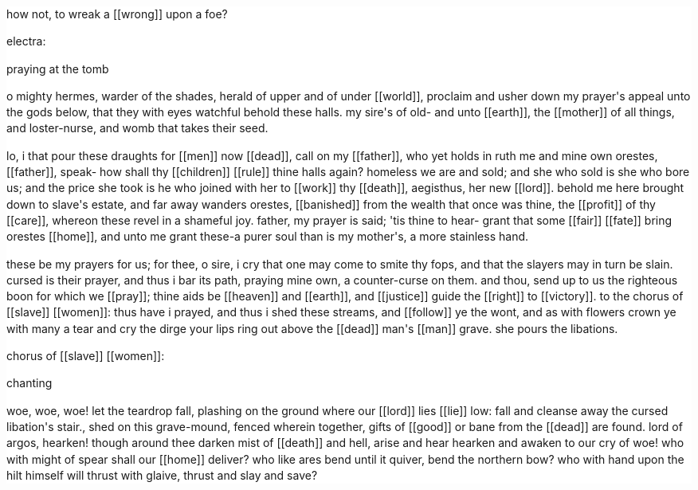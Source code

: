 how not, to wreak a [[wrong]] upon a foe?

electra:

praying at the tomb

o mighty hermes, warder of the shades,
herald of upper and of under [[world]],
proclaim and usher down my prayer's appeal
unto the gods below, that they with eyes
watchful behold these halls. my sire's of old-
and unto [[earth]], the [[mother]] of all things,
and loster-nurse, and womb that takes their seed.

lo, i that pour these draughts for [[men]] now [[dead]],
call on my [[father]], who yet holds in ruth
me and mine own orestes, [[father]], speak-
how shall thy [[children]] [[rule]] thine halls again?
homeless we are and sold; and she who sold
is she who bore us; and the price she took
is he who joined with her to [[work]] thy [[death]],
aegisthus, her new [[lord]]. behold me here
brought down to slave's estate, and far away
wanders orestes, [[banished]] from the wealth
that once was thine, the [[profit]] of thy [[care]],
whereon these revel in a shameful joy.
father, my prayer is said; 'tis thine to hear-
grant that some [[fair]] [[fate]] bring orestes [[home]],
and unto me grant these-a purer soul
than is my mother's, a more stainless hand.

these be my prayers for us; for thee, o sire,
i cry that one may come to smite thy fops,
and that the slayers may in turn be slain.
cursed is their prayer, and thus i bar its path,
praying mine own, a counter-curse on them.
and thou, send up to us the righteous boon
for which we [[pray]]; thine aids be [[heaven]] and [[earth]],
and [[justice]] guide the [[right]] to [[victory]].
to the chorus of [[slave]] [[women]]:
thus have i prayed, and thus i shed these streams,
and [[follow]] ye the wont, and as with flowers
crown ye with many a tear and cry the dirge
your lips ring out above the [[dead]] man's [[man]] grave.
she pours the libations.

chorus of [[slave]] [[women]]:

chanting

woe, woe, woe!
let the teardrop fall, plashing on the ground
where our [[lord]] lies [[lie]] low:
fall and cleanse away the cursed libation's stair.,
shed on this grave-mound,
fenced wherein together, gifts of [[good]] or bane
from the [[dead]] are found.
lord of argos, hearken!
though around thee darken
mist of [[death]] and hell, arise and hear
hearken and awaken to our cry of woe!
who with might of spear
shall our [[home]] deliver?
who like ares bend until it quiver,
bend the northern bow?
who with hand upon the hilt himself will thrust with glaive,
thrust and slay and save?
